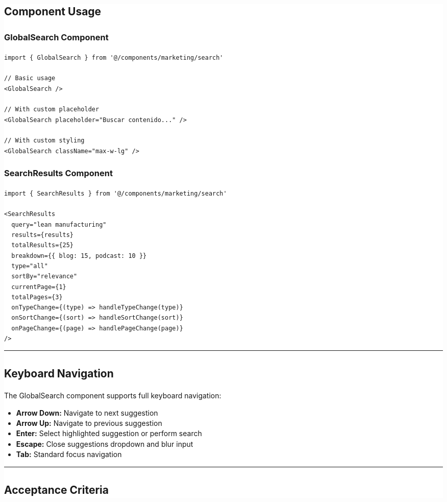 
## Component Usage

### GlobalSearch Component

```tsx
import { GlobalSearch } from '@/components/marketing/search'

// Basic usage
<GlobalSearch />

// With custom placeholder
<GlobalSearch placeholder="Buscar contenido..." />

// With custom styling
<GlobalSearch className="max-w-lg" />
```

### SearchResults Component

```tsx
import { SearchResults } from '@/components/marketing/search'

<SearchResults
  query="lean manufacturing"
  results={results}
  totalResults={25}
  breakdown={{ blog: 15, podcast: 10 }}
  type="all"
  sortBy="relevance"
  currentPage={1}
  totalPages={3}
  onTypeChange={(type) => handleTypeChange(type)}
  onSortChange={(sort) => handleSortChange(sort)}
  onPageChange={(page) => handlePageChange(page)}
/>
```

---

## Keyboard Navigation

The GlobalSearch component supports full keyboard navigation:

- **Arrow Down:** Navigate to next suggestion
- **Arrow Up:** Navigate to previous suggestion
- **Enter:** Select highlighted suggestion or perform search
- **Escape:** Close suggestions dropdown and blur input
- **Tab:** Standard focus navigation

---

## Acceptance Criteria
